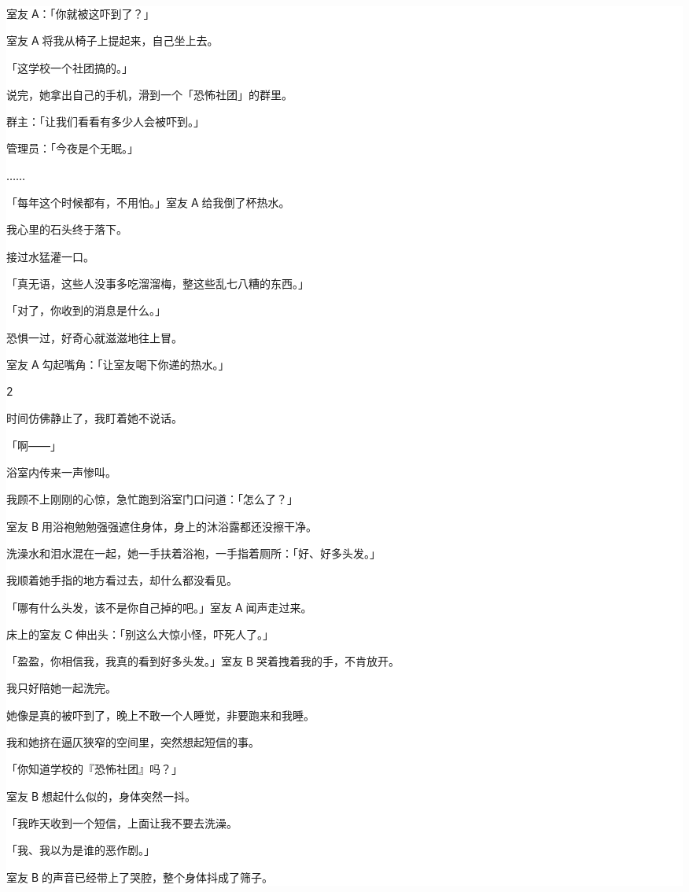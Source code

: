 室友 A：「你就被这吓到了？」

室友 A 将我从椅子上提起来，自己坐上去。

「这学校一个社团搞的。」

说完，她拿出自己的手机，滑到一个「恐怖社团」的群里。

群主：「让我们看看有多少人会被吓到。」

管理员：「今夜是个无眠。」

……

「每年这个时候都有，不用怕。」室友 A 给我倒了杯热水。

我心里的石头终于落下。

接过水猛灌一口。

「真无语，这些人没事多吃溜溜梅，整这些乱七八糟的东西。」

「对了，你收到的消息是什么。」

恐惧一过，好奇心就滋滋地往上冒。

室友 A 勾起嘴角：「让室友喝下你递的热水。」

2

时间仿佛静止了，我盯着她不说话。

「啊——」

浴室内传来一声惨叫。

我顾不上刚刚的心惊，急忙跑到浴室门口问道：「怎么了？」

室友 B 用浴袍勉勉强强遮住身体，身上的沐浴露都还没擦干净。

洗澡水和泪水混在一起，她一手扶着浴袍，一手指着厕所：「好、好多头发。」

我顺着她手指的地方看过去，却什么都没看见。

「哪有什么头发，该不是你自己掉的吧。」室友 A 闻声走过来。

床上的室友 C 伸出头：「别这么大惊小怪，吓死人了。」

「盈盈，你相信我，我真的看到好多头发。」室友 B 哭着拽着我的手，不肯放开。

我只好陪她一起洗完。

她像是真的被吓到了，晚上不敢一个人睡觉，非要跑来和我睡。

我和她挤在逼仄狭窄的空间里，突然想起短信的事。

「你知道学校的『恐怖社团』吗？」

室友 B 想起什么似的，身体突然一抖。

「我昨天收到一个短信，上面让我不要去洗澡。

「我、我以为是谁的恶作剧。」

室友 B 的声音已经带上了哭腔，整个身体抖成了筛子。
